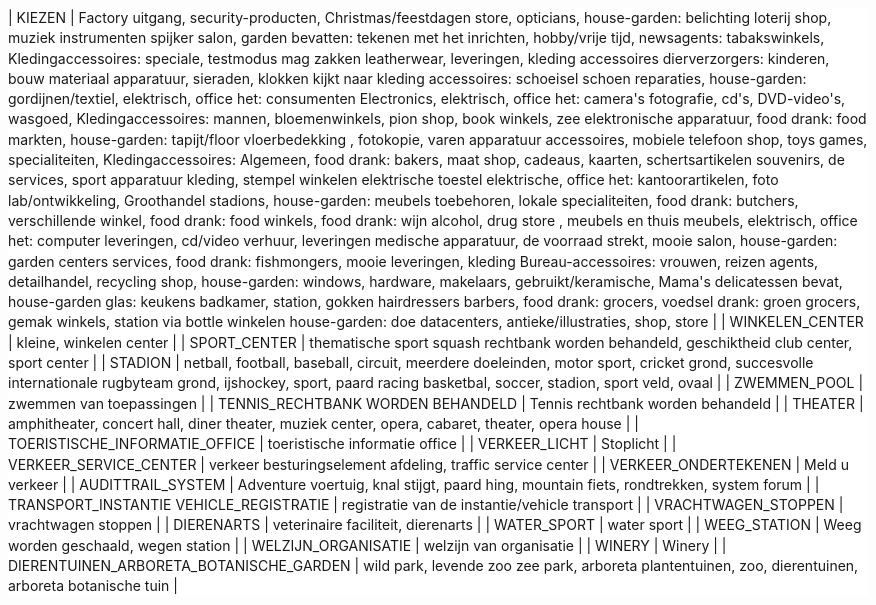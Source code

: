 | KIEZEN | Factory uitgang, security-producten, Christmas/feestdagen store, opticians, house-garden: belichting loterij shop, muziek instrumenten spijker salon, garden bevatten: tekenen met het inrichten, hobby/vrije tijd, newsagents: tabakswinkels, Kledingaccessoires: speciale, testmodus mag zakken leatherwear, leveringen, kleding accessoires dierverzorgers: kinderen, bouw materiaal apparatuur, sieraden, klokken kijkt naar kleding accessoires: schoeisel schoen reparaties, house-garden: gordijnen/textiel, elektrisch, office het: consumenten Electronics, elektrisch, office het: camera&#39;s fotografie, cd&#39;s, DVD-video's, wasgoed, Kledingaccessoires: mannen, bloemenwinkels, pion shop, book winkels, zee elektronische apparatuur, food drank: food markten, house-garden: tapijt/floor vloerbedekking , fotokopie, varen apparatuur accessoires, mobiele telefoon shop, toys games, specialiteiten, Kledingaccessoires: Algemeen, food drank: bakers, maat shop, cadeaus, kaarten, schertsartikelen souvenirs, de services, sport apparatuur kleding, stempel winkelen elektrische toestel elektrische, office het: kantoorartikelen, foto lab/ontwikkeling, Groothandel stadions, house-garden: meubels toebehoren, lokale specialiteiten, food drank: butchers, verschillende winkel, food drank: food winkels, food drank: wijn alcohol, drug store , meubels en thuis meubels, elektrisch, office het: computer leveringen, cd/video verhuur, leveringen medische apparatuur, de voorraad strekt, mooie salon, house-garden: garden centers services, food drank: fishmongers, mooie leveringen, kleding Bureau-accessoires: vrouwen, reizen agents, detailhandel, recycling shop, house-garden: windows, hardware, makelaars, gebruikt/keramische, Mama's delicatessen bevat, house-garden glas: keukens badkamer, station, gokken hairdressers barbers, food drank: grocers, voedsel drank: groen grocers, gemak winkels, station via bottle winkelen house-garden: doe datacenters, antieke/illustraties, shop, store |
| WINKELEN\_CENTER | kleine, winkelen center |
| SPORT\_CENTER | thematische sport squash rechtbank worden behandeld, geschiktheid club center, sport center |
| STADION | netball, football, baseball, circuit, meerdere doeleinden, motor sport, cricket grond, succesvolle internationale rugbyteam grond, ijshockey, sport, paard racing basketbal, soccer, stadion, sport veld, ovaal |
| ZWEMMEN\_POOL | zwemmen van toepassingen |
| TENNIS\_RECHTBANK WORDEN BEHANDELD | Tennis rechtbank worden behandeld |
| THEATER | amphitheater, concert hall, diner theater, muziek center, opera, cabaret, theater, opera house |
| TOERISTISCHE\_INFORMATIE\_OFFICE | toeristische informatie office |
| VERKEER\_LICHT | Stoplicht |
| VERKEER\_SERVICE\_CENTER | verkeer besturingselement afdeling, traffic service center |
| VERKEER\_ONDERTEKENEN | Meld u verkeer |
| AUDITTRAIL\_SYSTEM | Adventure voertuig, knal stijgt, paard hing, mountain fiets, rondtrekken, system forum |
| TRANSPORT\_INSTANTIE VEHICLE\_REGISTRATIE | registratie van de instantie/vehicle transport |
| VRACHTWAGEN\_STOPPEN | vrachtwagen stoppen |
| DIERENARTS | veterinaire faciliteit, dierenarts |
| WATER\_SPORT | water sport |
| WEEG\_STATION | Weeg worden geschaald, wegen station |
| WELZIJN\_ORGANISATIE | welzijn van organisatie |
| WINERY | Winery |
| DIERENTUINEN\_ARBORETA\_BOTANISCHE\_GARDEN | wild park, levende zoo zee park, arboreta plantentuinen, zoo, dierentuinen, arboreta botanische tuin |
